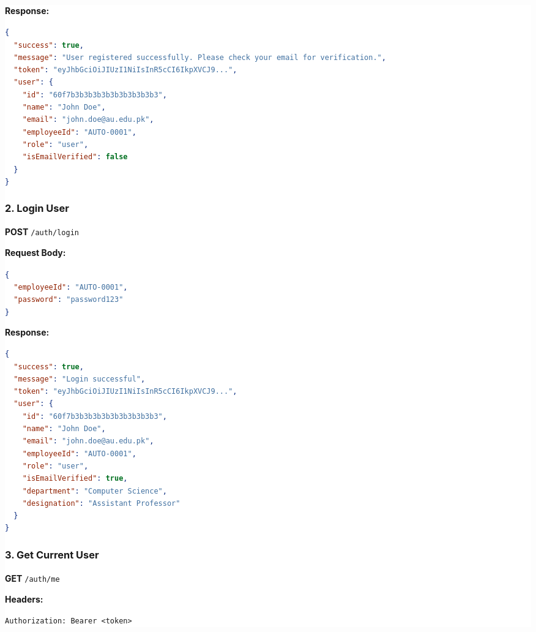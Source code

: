 **Response:**
```json
{
  "success": true,
  "message": "User registered successfully. Please check your email for verification.",
  "token": "eyJhbGciOiJIUzI1NiIsInR5cCI6IkpXVCJ9...",
  "user": {
    "id": "60f7b3b3b3b3b3b3b3b3b3b3",
    "name": "John Doe",
    "email": "john.doe@au.edu.pk",
    "employeeId": "AUTO-0001",
    "role": "user",
    "isEmailVerified": false
  }
}
```

### 2. Login User
**POST** `/auth/login`

**Request Body:**
```json
{
  "employeeId": "AUTO-0001",
  "password": "password123"
}
```

**Response:**
```json
{
  "success": true,
  "message": "Login successful",
  "token": "eyJhbGciOiJIUzI1NiIsInR5cCI6IkpXVCJ9...",
  "user": {
    "id": "60f7b3b3b3b3b3b3b3b3b3b3",
    "name": "John Doe",
    "email": "john.doe@au.edu.pk",
    "employeeId": "AUTO-0001",
    "role": "user",
    "isEmailVerified": true,
    "department": "Computer Science",
    "designation": "Assistant Professor"
  }
}
```

### 3. Get Current User
**GET** `/auth/me`

**Headers:**
```
Authorization: Bearer <token>
```
